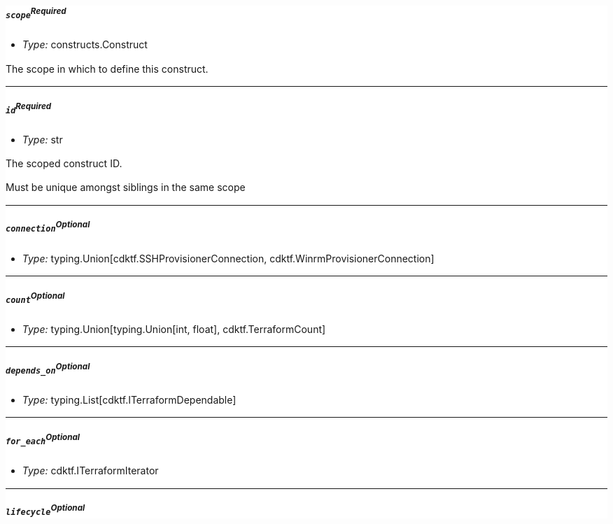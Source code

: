 
##### `scope`<sup>Required</sup> <a name="scope" id="@cdktf/provider-digitalocean.dataDigitaloceanProject.DataDigitaloceanProject.Initializer.parameter.scope"></a>

- *Type:* constructs.Construct

The scope in which to define this construct.

---

##### `id`<sup>Required</sup> <a name="id" id="@cdktf/provider-digitalocean.dataDigitaloceanProject.DataDigitaloceanProject.Initializer.parameter.id"></a>

- *Type:* str

The scoped construct ID.

Must be unique amongst siblings in the same scope

---

##### `connection`<sup>Optional</sup> <a name="connection" id="@cdktf/provider-digitalocean.dataDigitaloceanProject.DataDigitaloceanProject.Initializer.parameter.connection"></a>

- *Type:* typing.Union[cdktf.SSHProvisionerConnection, cdktf.WinrmProvisionerConnection]

---

##### `count`<sup>Optional</sup> <a name="count" id="@cdktf/provider-digitalocean.dataDigitaloceanProject.DataDigitaloceanProject.Initializer.parameter.count"></a>

- *Type:* typing.Union[typing.Union[int, float], cdktf.TerraformCount]

---

##### `depends_on`<sup>Optional</sup> <a name="depends_on" id="@cdktf/provider-digitalocean.dataDigitaloceanProject.DataDigitaloceanProject.Initializer.parameter.dependsOn"></a>

- *Type:* typing.List[cdktf.ITerraformDependable]

---

##### `for_each`<sup>Optional</sup> <a name="for_each" id="@cdktf/provider-digitalocean.dataDigitaloceanProject.DataDigitaloceanProject.Initializer.parameter.forEach"></a>

- *Type:* cdktf.ITerraformIterator

---

##### `lifecycle`<sup>Optional</sup> <a name="lifecycle" id="@cdktf/provider-digitalocean.dataDigitaloceanProject.DataDigitaloceanProject.Initializer.parameter.lifecycle"></a>
